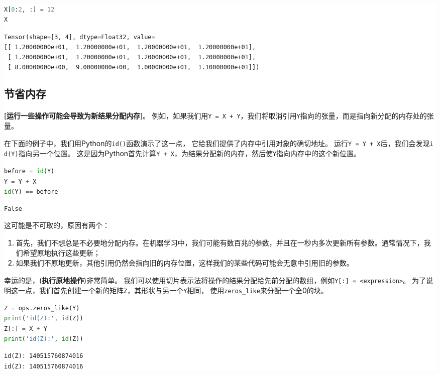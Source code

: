 ```python
X[0:2, :] = 12
X
```




    Tensor(shape=[3, 4], dtype=Float32, value=
    [[ 1.20000000e+01,  1.20000000e+01,  1.20000000e+01,  1.20000000e+01],
     [ 1.20000000e+01,  1.20000000e+01,  1.20000000e+01,  1.20000000e+01],
     [ 8.00000000e+00,  9.00000000e+00,  1.00000000e+01,  1.10000000e+01]])



## 节省内存

[**运行一些操作可能会导致为新结果分配内存**]。
例如，如果我们用`Y = X + Y`，我们将取消引用`Y`指向的张量，而是指向新分配的内存处的张量。

在下面的例子中，我们用Python的`id()`函数演示了这一点，
它给我们提供了内存中引用对象的确切地址。
运行`Y = Y + X`后，我们会发现`id(Y)`指向另一个位置。
这是因为Python首先计算`Y + X`，为结果分配新的内存，然后使`Y`指向内存中的这个新位置。



```python
before = id(Y)
Y = Y + X
id(Y) == before
```




    False



这可能是不可取的，原因有两个：

1. 首先，我们不想总是不必要地分配内存。在机器学习中，我们可能有数百兆的参数，并且在一秒内多次更新所有参数。通常情况下，我们希望原地执行这些更新；
2. 如果我们不原地更新，其他引用仍然会指向旧的内存位置，这样我们的某些代码可能会无意中引用旧的参数。


幸运的是，(**执行原地操作**)非常简单。
我们可以使用切片表示法将操作的结果分配给先前分配的数组，例如`Y[:] = <expression>`。
为了说明这一点，我们首先创建一个新的矩阵`Z`，其形状与另一个`Y`相同，
使用`zeros_like`来分配一个全$0$的块。



```python
Z = ops.zeros_like(Y)
print('id(Z):', id(Z))
Z[:] = X + Y
print('id(Z):', id(Z))
```

    id(Z): 140515760874016
    id(Z): 140515760874016
